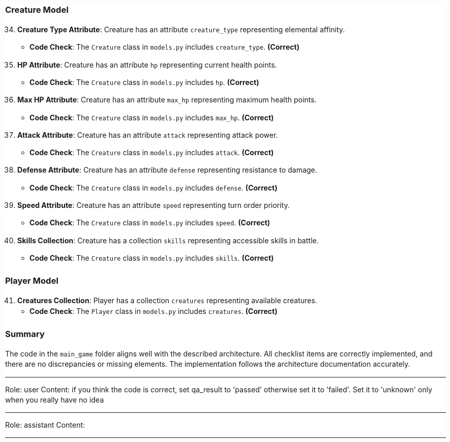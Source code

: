 ### Creature Model
34. **Creature Type Attribute**: Creature has an attribute `creature_type` representing elemental affinity.
    - **Code Check**: The `Creature` class in `models.py` includes `creature_type`. **(Correct)**

35. **HP Attribute**: Creature has an attribute `hp` representing current health points.
    - **Code Check**: The `Creature` class in `models.py` includes `hp`. **(Correct)**

36. **Max HP Attribute**: Creature has an attribute `max_hp` representing maximum health points.
    - **Code Check**: The `Creature` class in `models.py` includes `max_hp`. **(Correct)**

37. **Attack Attribute**: Creature has an attribute `attack` representing attack power.
    - **Code Check**: The `Creature` class in `models.py` includes `attack`. **(Correct)**

38. **Defense Attribute**: Creature has an attribute `defense` representing resistance to damage.
    - **Code Check**: The `Creature` class in `models.py` includes `defense`. **(Correct)**

39. **Speed Attribute**: Creature has an attribute `speed` representing turn order priority.
    - **Code Check**: The `Creature` class in `models.py` includes `speed`. **(Correct)**

40. **Skills Collection**: Creature has a collection `skills` representing accessible skills in battle.
    - **Code Check**: The `Creature` class in `models.py` includes `skills`. **(Correct)**

### Player Model
41. **Creatures Collection**: Player has a collection `creatures` representing available creatures.
    - **Code Check**: The `Player` class in `models.py` includes `creatures`. **(Correct)**

### Summary
The code in the `main_game` folder aligns well with the described architecture. All checklist items are correctly implemented, and there are no discrepancies or missing elements. The implementation follows the architecture documentation accurately.
__________________
Role: user
Content: if you think the code is correct, set qa_result to 'passed' otherwise set it to 'failed'. Set it to 'unknown' only when you really have no idea
__________________
Role: assistant
Content: 
__________________
